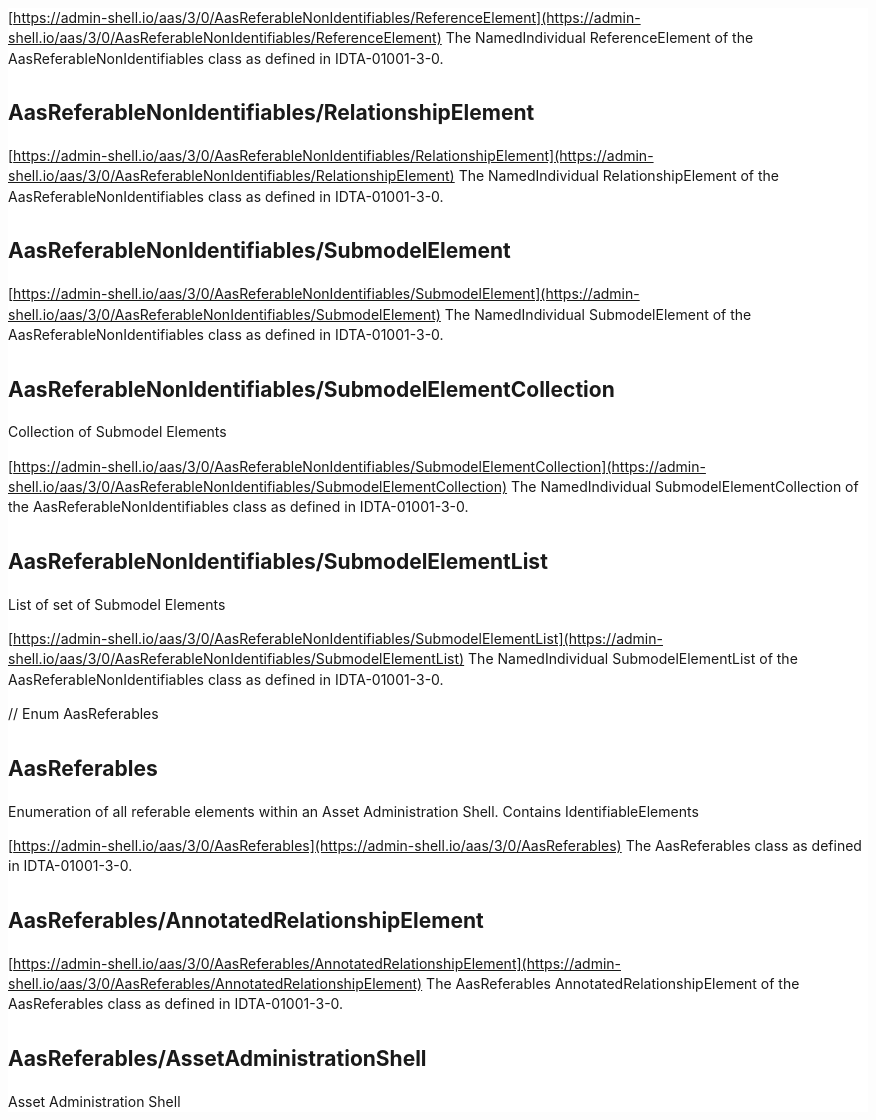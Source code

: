 
 [https://admin-shell.io/aas/3/0/AasReferableNonIdentifiables/ReferenceElement](https://admin-shell.io/aas/3/0/AasReferableNonIdentifiables/ReferenceElement) The NamedIndividual ReferenceElement of the AasReferableNonIdentifiables class as defined in IDTA-01001-3-0.

## AasReferableNonIdentifiables/RelationshipElement


 [https://admin-shell.io/aas/3/0/AasReferableNonIdentifiables/RelationshipElement](https://admin-shell.io/aas/3/0/AasReferableNonIdentifiables/RelationshipElement) The NamedIndividual RelationshipElement of the AasReferableNonIdentifiables class as defined in IDTA-01001-3-0.

## AasReferableNonIdentifiables/SubmodelElement

 [https://admin-shell.io/aas/3/0/AasReferableNonIdentifiables/SubmodelElement](https://admin-shell.io/aas/3/0/AasReferableNonIdentifiables/SubmodelElement) The NamedIndividual SubmodelElement of the AasReferableNonIdentifiables class as defined in IDTA-01001-3-0.

## AasReferableNonIdentifiables/SubmodelElementCollection
 Collection of Submodel Elements

 [https://admin-shell.io/aas/3/0/AasReferableNonIdentifiables/SubmodelElementCollection](https://admin-shell.io/aas/3/0/AasReferableNonIdentifiables/SubmodelElementCollection) The NamedIndividual SubmodelElementCollection of the AasReferableNonIdentifiables class as defined in IDTA-01001-3-0.
 
## AasReferableNonIdentifiables/SubmodelElementList
 List of set of Submodel Elements

 [https://admin-shell.io/aas/3/0/AasReferableNonIdentifiables/SubmodelElementList](https://admin-shell.io/aas/3/0/AasReferableNonIdentifiables/SubmodelElementList) The NamedIndividual SubmodelElementList of the AasReferableNonIdentifiables class as defined in IDTA-01001-3-0.


// Enum AasReferables

## AasReferables
 Enumeration of all referable elements within an Asset Administration Shell. 
 Contains IdentifiableElements

 [https://admin-shell.io/aas/3/0/AasReferables](https://admin-shell.io/aas/3/0/AasReferables) The AasReferables class as defined in IDTA-01001-3-0.
 

## AasReferables/AnnotatedRelationshipElement


 [https://admin-shell.io/aas/3/0/AasReferables/AnnotatedRelationshipElement](https://admin-shell.io/aas/3/0/AasReferables/AnnotatedRelationshipElement) The AasReferables AnnotatedRelationshipElement of the AasReferables class as defined in IDTA-01001-3-0.

## AasReferables/AssetAdministrationShell
  Asset Administration Shell
